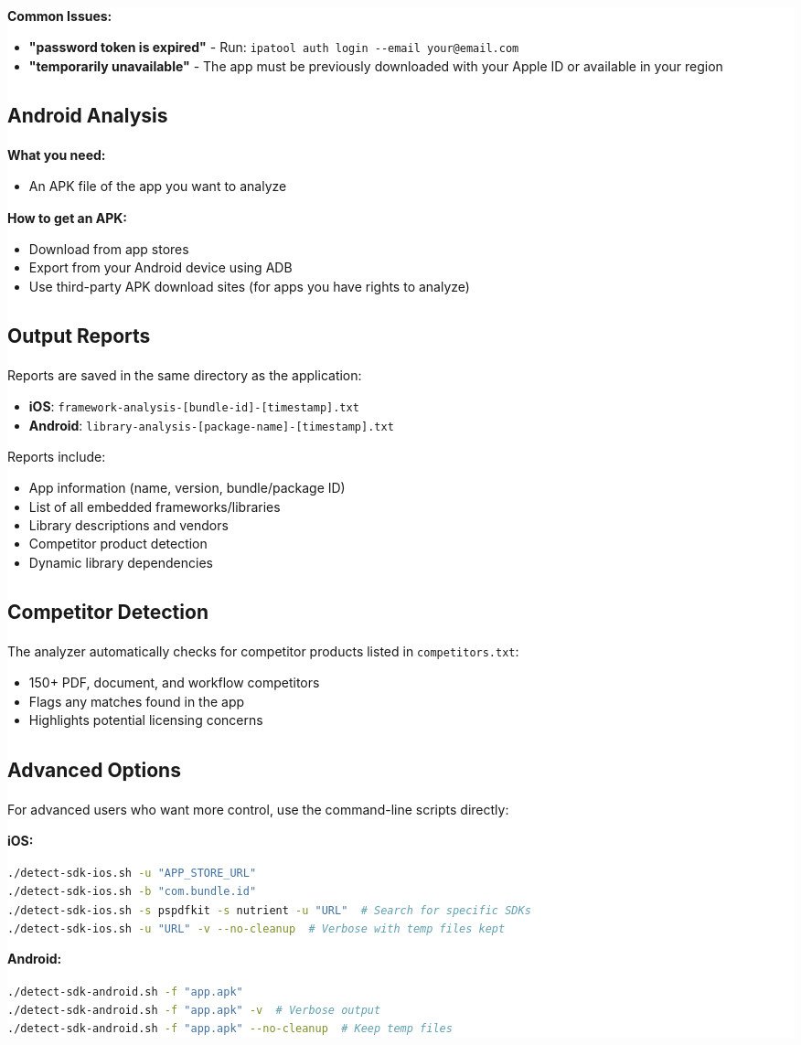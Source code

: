 **Common Issues:**
- **"password token is expired"** - Run: `ipatool auth login --email your@email.com`
- **"temporarily unavailable"** - The app must be previously downloaded with your Apple ID or available in your region

## Android Analysis

**What you need:**
- An APK file of the app you want to analyze

**How to get an APK:**
- Download from app stores
- Export from your Android device using ADB
- Use third-party APK download sites (for apps you have rights to analyze)

## Output Reports

Reports are saved in the same directory as the application:
- **iOS**: `framework-analysis-[bundle-id]-[timestamp].txt`
- **Android**: `library-analysis-[package-name]-[timestamp].txt`

Reports include:
- App information (name, version, bundle/package ID)
- List of all embedded frameworks/libraries
- Library descriptions and vendors
- Competitor product detection
- Dynamic library dependencies

## Competitor Detection

The analyzer automatically checks for competitor products listed in `competitors.txt`:
- 150+ PDF, document, and workflow competitors
- Flags any matches found in the app
- Highlights potential licensing concerns

## Advanced Options

For advanced users who want more control, use the command-line scripts directly:

**iOS:**
```bash
./detect-sdk-ios.sh -u "APP_STORE_URL"
./detect-sdk-ios.sh -b "com.bundle.id"
./detect-sdk-ios.sh -s pspdfkit -s nutrient -u "URL"  # Search for specific SDKs
./detect-sdk-ios.sh -u "URL" -v --no-cleanup  # Verbose with temp files kept
```

**Android:**
```bash
./detect-sdk-android.sh -f "app.apk"
./detect-sdk-android.sh -f "app.apk" -v  # Verbose output
./detect-sdk-android.sh -f "app.apk" --no-cleanup  # Keep temp files
```
